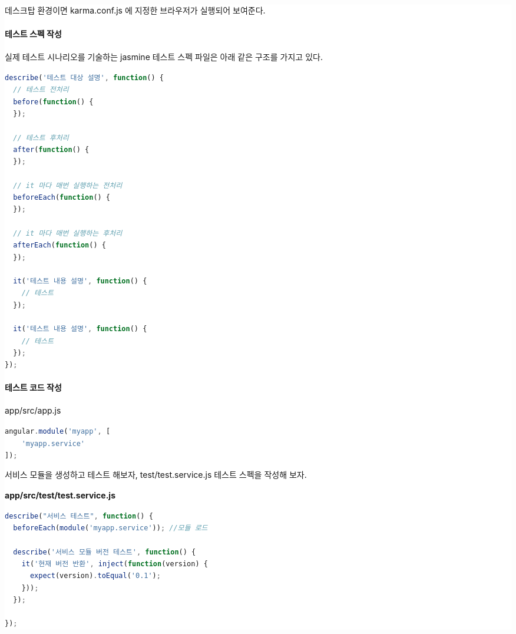 데스크탑 환경이면 karma.conf.js 에 지정한 브라우저가 실행되어 보여준다.

#### 테스트 스펙 작성

실제 테스트 시나리오를 기술하는 jasmine 테스트 스펙 파일은 아래 같은 구조를 가지고 있다.

```js
describe('테스트 대상 설명', function() {
  // 테스트 전처리
  before(function() {
  });

  // 테스트 후처리
  after(function() {
  });

  // it 마다 매번 실행하는 전처리
  beforeEach(function() {
  });

  // it 마다 매번 실행하는 후처리
  afterEach(function() {
  });

  it('테스트 내용 설명', function() {
    // 테스트
  });

  it('테스트 내용 설명', function() {
    // 테스트
  });
});
```


#### 테스트 코드 작성

app/src/app.js

```js
angular.module('myapp', [
    'myapp.service'
]);
```

서비스 모듈을 생성하고 테스트 해보자, test/test.service.js 테스트 스펙을 작성해 보자.

**app/src/test/test.service.js**

```js
describe("서비스 테스트", function() {
  beforeEach(module('myapp.service')); //모듈 로드

  describe('서비스 모듈 버전 테스트', function() {
    it('현재 버전 반환', inject(function(version) {
      expect(version).toEqual('0.1');
    }));
  });
  
});
```
